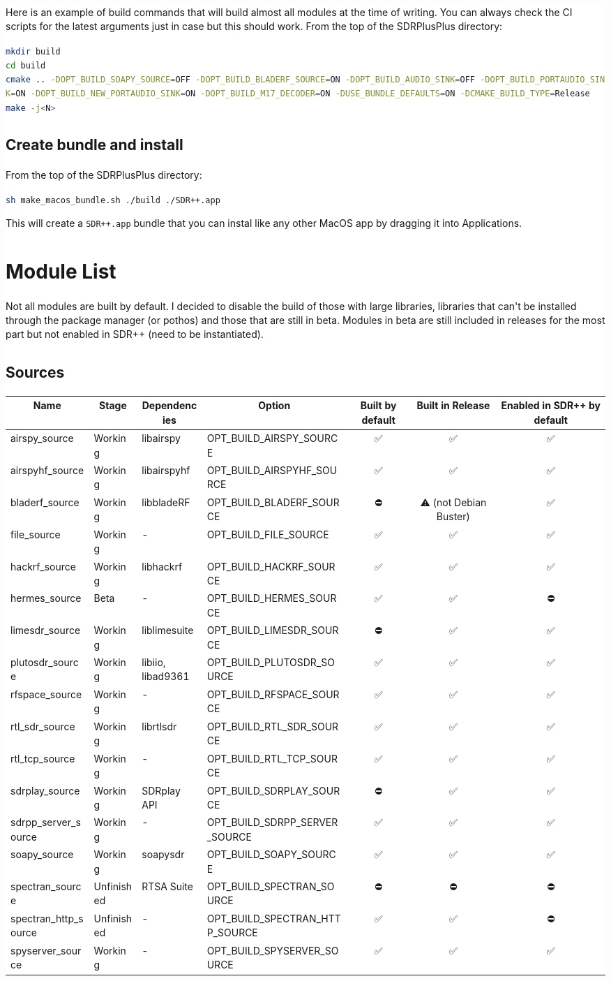 Here is an example of build commands that will build almost all modules at the time of writing. You can always check the CI scripts for the latest arguments just in case but this should work. From the top of the SDRPlusPlus directory:

```sh
mkdir build
cd build
cmake .. -DOPT_BUILD_SOAPY_SOURCE=OFF -DOPT_BUILD_BLADERF_SOURCE=ON -DOPT_BUILD_AUDIO_SINK=OFF -DOPT_BUILD_PORTAUDIO_SINK=ON -DOPT_BUILD_NEW_PORTAUDIO_SINK=ON -DOPT_BUILD_M17_DECODER=ON -DUSE_BUNDLE_DEFAULTS=ON -DCMAKE_BUILD_TYPE=Release
make -j<N>
```

## Create bundle and install

From the top of the SDRPlusPlus directory:

```sh
sh make_macos_bundle.sh ./build ./SDR++.app
```

This will create a `SDR++.app` bundle that you can instal like any other MacOS app by dragging it into Applications.

# Module List

Not all modules are built by default. I decided to disable the build of those with large libraries, libraries that can't be installed through the package manager (or pothos) and those that are still in beta.
Modules in beta are still included in releases for the most part but not enabled in SDR++ (need to be instantiated).

## Sources

| Name                 | Stage      | Dependencies      | Option                         | Built by default| Built in Release        | Enabled in SDR++ by default |
|----------------------|------------|-------------------|--------------------------------|:---------------:|:-----------------------:|:---------------------------:|
| airspy_source        | Working    | libairspy         | OPT_BUILD_AIRSPY_SOURCE        | ✅              | ✅                     | ✅                         |
| airspyhf_source      | Working    | libairspyhf       | OPT_BUILD_AIRSPYHF_SOURCE      | ✅              | ✅                     | ✅                         |
| bladerf_source       | Working    | libbladeRF        | OPT_BUILD_BLADERF_SOURCE       | ⛔              | ⚠️ (not Debian Buster) | ✅                         |
| file_source          | Working    | -                 | OPT_BUILD_FILE_SOURCE          | ✅              | ✅                     | ✅                         |
| hackrf_source        | Working    | libhackrf         | OPT_BUILD_HACKRF_SOURCE        | ✅              | ✅                     | ✅                         |
| hermes_source        | Beta       | -                 | OPT_BUILD_HERMES_SOURCE        | ✅              | ✅                     | ⛔                         |
| limesdr_source       | Working    | liblimesuite      | OPT_BUILD_LIMESDR_SOURCE       | ⛔              | ✅                     | ✅                         |
| plutosdr_source      | Working    | libiio, libad9361 | OPT_BUILD_PLUTOSDR_SOURCE      | ✅              | ✅                     | ✅                         |
| rfspace_source       | Working    | -                 | OPT_BUILD_RFSPACE_SOURCE       | ✅              | ✅                     | ✅                         |
| rtl_sdr_source       | Working    | librtlsdr         | OPT_BUILD_RTL_SDR_SOURCE       | ✅              | ✅                     | ✅                         |
| rtl_tcp_source       | Working    | -                 | OPT_BUILD_RTL_TCP_SOURCE       | ✅              | ✅                     | ✅                         |
| sdrplay_source       | Working    | SDRplay API       | OPT_BUILD_SDRPLAY_SOURCE       | ⛔              | ✅                     | ✅                         |
| sdrpp_server_source  | Working    | -                 | OPT_BUILD_SDRPP_SERVER_SOURCE  | ✅              | ✅                     | ✅                         |
| soapy_source         | Working    | soapysdr          | OPT_BUILD_SOAPY_SOURCE         | ✅              | ✅                     | ✅                         |
| spectran_source      | Unfinished | RTSA Suite        | OPT_BUILD_SPECTRAN_SOURCE      | ⛔              | ⛔                     | ⛔                         |
| spectran_http_source | Unfinished | -                 | OPT_BUILD_SPECTRAN_HTTP_SOURCE | ✅              | ✅                     | ⛔                         |
| spyserver_source     | Working    | -                 | OPT_BUILD_SPYSERVER_SOURCE     | ✅              | ✅                     | ✅                         |